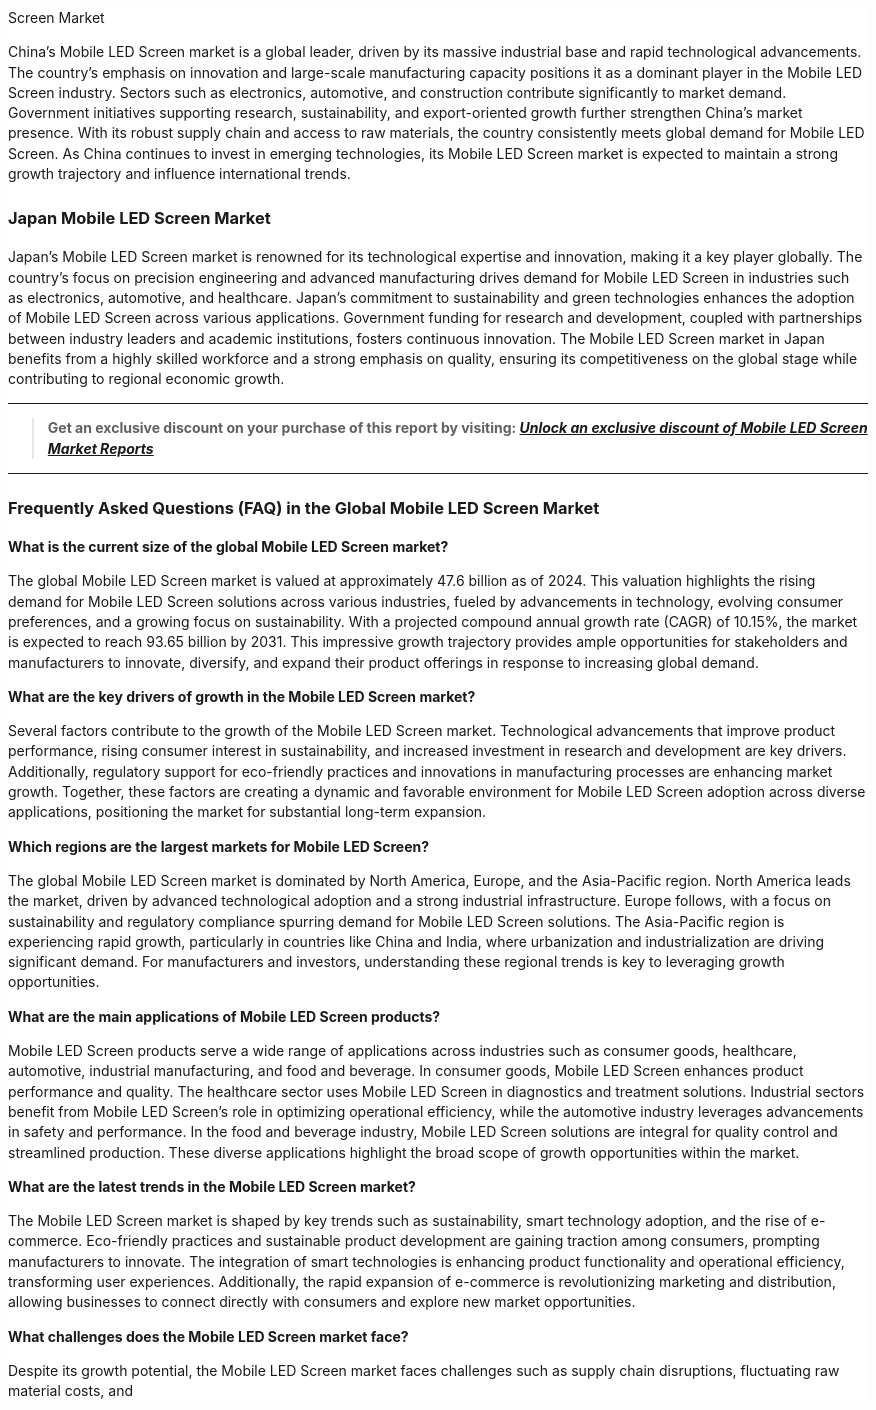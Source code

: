 Screen Market</h3><p>China&rsquo;s Mobile LED Screen market is a global leader, driven by its massive industrial base and rapid technological advancements. The country&rsquo;s emphasis on innovation and large-scale manufacturing capacity positions it as a dominant player in the Mobile LED Screen industry. Sectors such as electronics, automotive, and construction contribute significantly to market demand. Government initiatives supporting research, sustainability, and export-oriented growth further strengthen China&rsquo;s market presence. With its robust supply chain and access to raw materials, the country consistently meets global demand for Mobile LED Screen. As China continues to invest in emerging technologies, its Mobile LED Screen market is expected to maintain a strong growth trajectory and influence international trends.</p><h3>Japan Mobile LED Screen Market</h3><p>Japan&rsquo;s Mobile LED Screen market is renowned for its technological expertise and innovation, making it a key player globally. The country&rsquo;s focus on precision engineering and advanced manufacturing drives demand for Mobile LED Screen in industries such as electronics, automotive, and healthcare. Japan&rsquo;s commitment to sustainability and green technologies enhances the adoption of Mobile LED Screen across various applications. Government funding for research and development, coupled with partnerships between industry leaders and academic institutions, fosters continuous innovation. The Mobile LED Screen market in Japan benefits from a highly skilled workforce and a strong emphasis on quality, ensuring its competitiveness on the global stage while contributing to regional economic growth.</p><hr /><blockquote><p><strong>Get an exclusive discount on your purchase of this report by visiting: <em><a href="://marketresearchpulse.com/ask-for-discount/23621?utm_source=Github&amp;utm_medium=021">Unlock an exclusive discount of Mobile LED Screen Market Reports</a></em>&nbsp;</strong></p></blockquote><hr /><h3>Frequently Asked Questions (FAQ) in the Global Mobile LED Screen Market</h3><p><strong>What is the current size of the global Mobile LED Screen market?</strong></p><p>The global Mobile LED Screen market is valued at approximately 47.6 billion as of 2024. This valuation highlights the rising demand for Mobile LED Screen solutions across various industries, fueled by advancements in technology, evolving consumer preferences, and a growing focus on sustainability. With a projected compound annual growth rate (CAGR) of 10.15%, the market is expected to reach 93.65 billion by 2031. This impressive growth trajectory provides ample opportunities for stakeholders and manufacturers to innovate, diversify, and expand their product offerings in response to increasing global demand.</p><p><strong>What are the key drivers of growth in the Mobile LED Screen market?</strong></p><p>Several factors contribute to the growth of the Mobile LED Screen market. Technological advancements that improve product performance, rising consumer interest in sustainability, and increased investment in research and development are key drivers. Additionally, regulatory support for eco-friendly practices and innovations in manufacturing processes are enhancing market growth. Together, these factors are creating a dynamic and favorable environment for Mobile LED Screen adoption across diverse applications, positioning the market for substantial long-term expansion.</p><p><strong>Which regions are the largest markets for Mobile LED Screen?</strong></p><p>The global Mobile LED Screen market is dominated by North America, Europe, and the Asia-Pacific region. North America leads the market, driven by advanced technological adoption and a strong industrial infrastructure. Europe follows, with a focus on sustainability and regulatory compliance spurring demand for Mobile LED Screen solutions. The Asia-Pacific region is experiencing rapid growth, particularly in countries like China and India, where urbanization and industrialization are driving significant demand. For manufacturers and investors, understanding these regional trends is key to leveraging growth opportunities.</p><p><strong>What are the main applications of Mobile LED Screen products?</strong></p><p>Mobile LED Screen products serve a wide range of applications across industries such as consumer goods, healthcare, automotive, industrial manufacturing, and food and beverage. In consumer goods, Mobile LED Screen enhances product performance and quality. The healthcare sector uses Mobile LED Screen in diagnostics and treatment solutions. Industrial sectors benefit from Mobile LED Screen&rsquo;s role in optimizing operational efficiency, while the automotive industry leverages advancements in safety and performance. In the food and beverage industry, Mobile LED Screen solutions are integral for quality control and streamlined production. These diverse applications highlight the broad scope of growth opportunities within the market.</p><p><strong>What are the latest trends in the Mobile LED Screen market?</strong></p><p>The Mobile LED Screen market is shaped by key trends such as sustainability, smart technology adoption, and the rise of e-commerce. Eco-friendly practices and sustainable product development are gaining traction among consumers, prompting manufacturers to innovate. The integration of smart technologies is enhancing product functionality and operational efficiency, transforming user experiences. Additionally, the rapid expansion of e-commerce is revolutionizing marketing and distribution, allowing businesses to connect directly with consumers and explore new market opportunities.</p><p><strong>What challenges does the Mobile LED Screen market face?</strong></p><p>Despite its growth potential, the Mobile LED Screen market faces challenges such as supply chain disruptions, fluctuating raw material costs, and